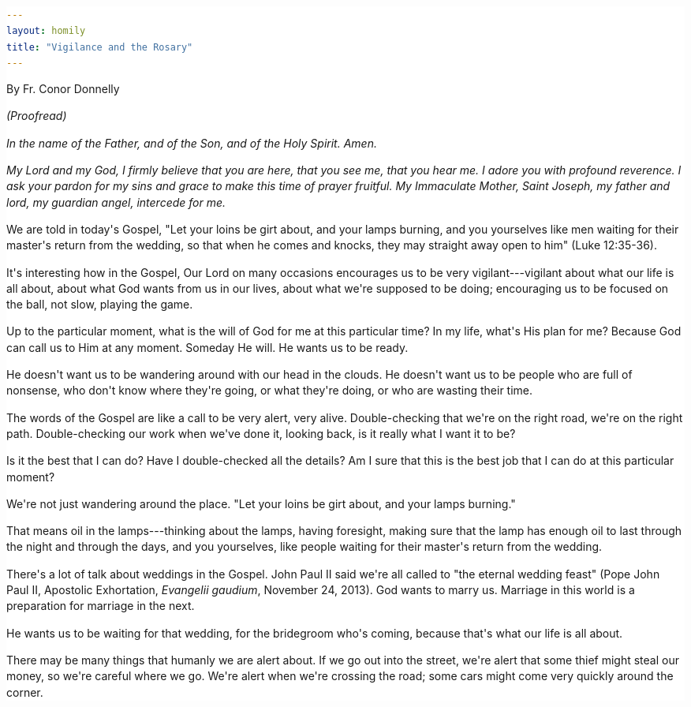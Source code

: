 ```yaml
---
layout: homily
title: "Vigilance and the Rosary"
---
```


By Fr. Conor Donnelly

*(Proofread)*

*In the name of the Father, and of the Son, and of the Holy Spirit. Amen.*

*My Lord and my God, I firmly believe that you are here, that you see me, that you hear me. I adore you with profound reverence. I ask your pardon for my sins and grace to make this time of prayer fruitful. My Immaculate Mother, Saint Joseph, my father and lord, my guardian angel, intercede for me.*

We are told in today's Gospel, "Let your loins be girt about, and your lamps burning, and you yourselves like men waiting for their master's return from the wedding, so that when he comes and knocks, they may straight away open to him" (Luke 12:35-36).

It's interesting how in the Gospel, Our Lord on many occasions encourages us to be very vigilant---vigilant about what our life is all about, about what God wants from us in our lives, about what we're supposed to be doing; encouraging us to be focused on the ball, not slow, playing the game.

Up to the particular moment, what is the will of God for me at this particular time? In my life, what's His plan for me? Because God can call us to Him at any moment. Someday He will. He wants us to be ready.

He doesn't want us to be wandering around with our head in the clouds. He doesn't want us to be people who are full of nonsense, who don't know where they're going, or what they're doing, or who are wasting their time.

The words of the Gospel are like a call to be very alert, very alive. Double-checking that we're on the right road, we're on the right path. Double-checking our work when we've done it, looking back, is it really what I want it to be?

Is it the best that I can do? Have I double-checked all the details? Am I sure that this is the best job that I can do at this particular moment?

We're not just wandering around the place. "Let your loins be girt about, and your lamps burning."

That means oil in the lamps---thinking about the lamps, having foresight, making sure that the lamp has enough oil to last through the night and through the days, and you yourselves, like people waiting for their master's return from the wedding.

There's a lot of talk about weddings in the Gospel. John Paul II said we're all called to "the eternal wedding feast" (Pope John Paul II, Apostolic Exhortation, *Evangelii gaudium*, November 24, 2013). God wants to marry us. Marriage in this world is a preparation for marriage in the next.

He wants us to be waiting for that wedding, for the bridegroom who's coming, because that's what our life is all about.

There may be many things that humanly we are alert about. If we go out into the street, we're alert that some thief might steal our money, so we're careful where we go. We're alert when we're crossing the road; some cars might come very quickly around the corner.
